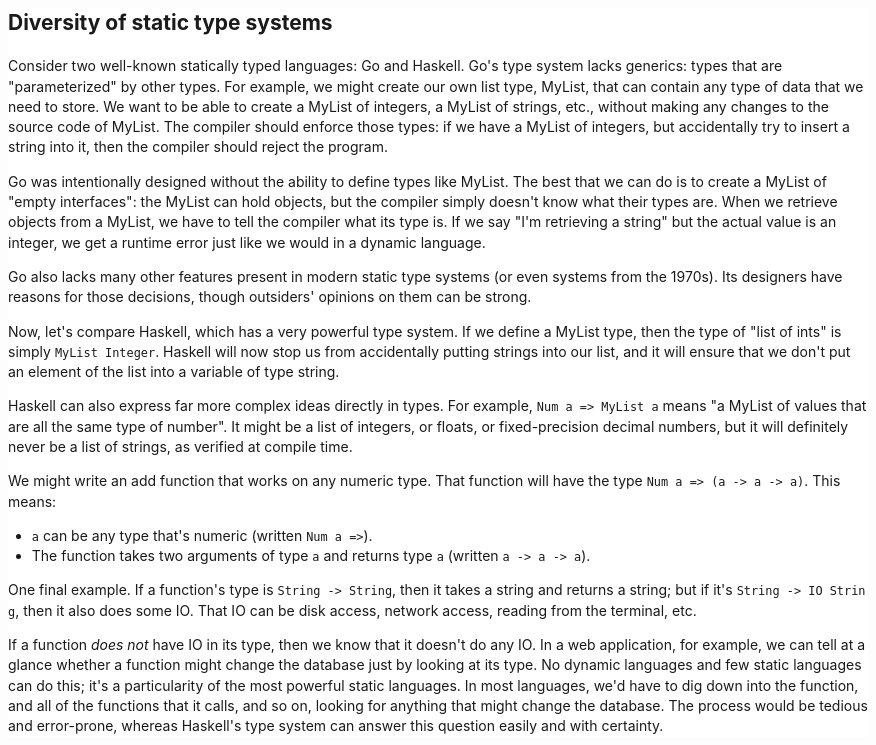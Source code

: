 ## Diversity of static type systems

Consider two well-known statically typed languages: Go and Haskell.
Go's type system lacks generics: types that are "parameterized" by other types.
For example, we might create our own list type, MyList, that can contain any type of data that we need to store.
We want to be able to create a MyList of integers, a MyList of strings, etc., without making any changes to the source code of MyList.
The compiler should enforce those types: if we have a MyList of integers, but accidentally try to insert a string into it, then the compiler should reject the program.

Go was intentionally designed without the ability to define types like MyList.
The best that we can do is to create a MyList of "empty interfaces": the MyList can hold objects, but the compiler simply doesn't know what their types are.
When we retrieve objects from a MyList, we have to tell the compiler what its type is.
If we say "I'm retrieving a string" but the actual value is an integer, we get a runtime error just like we would in a dynamic language.

Go also lacks many other features present in modern static type systems (or even systems from the 1970s).
Its designers have reasons for those decisions, though outsiders' opinions on them can be strong.

Now, let's compare Haskell, which has a very powerful type system.
If we define a MyList type, then the type of "list of ints" is simply `MyList Integer`.
Haskell will now stop us from accidentally putting strings into our list, and it will ensure that we don't put an element of the list into a variable of type string.

Haskell can also express far more complex ideas directly in types.
For example, `Num a => MyList a` means "a MyList of values that are all the same type of number".
It might be a list of integers, or floats, or fixed-precision decimal numbers, but it will definitely never be a list of strings, as verified at compile time.

We might write an add function that works on any numeric type.
That function will have the type `Num a => (a -> a -> a)`.
This means:

* `a` can be any type that's numeric (written `Num a =>`).
* The function takes two arguments of type `a` and returns type `a` (written `a -> a -> a`).

One final example.
If a function's type is `String -> String`, then it takes a string and returns a string; but if it's `String -> IO String`, then it also does some IO.
That IO can be disk access, network access, reading from the terminal, etc.

If a function *does not* have IO in its type, then we know that it doesn't do any IO.
In a web application, for example, we can tell at a glance whether a function might change the database just by looking at its type.
No dynamic languages and few static languages can do this; it's a particularity of the most powerful static languages.
In most languages, we'd have to dig down into the function, and all of the functions that it calls, and so on, looking for anything that might change the database.
The process would be tedious and error-prone, whereas Haskell's type system can answer this question easily and with certainty.
